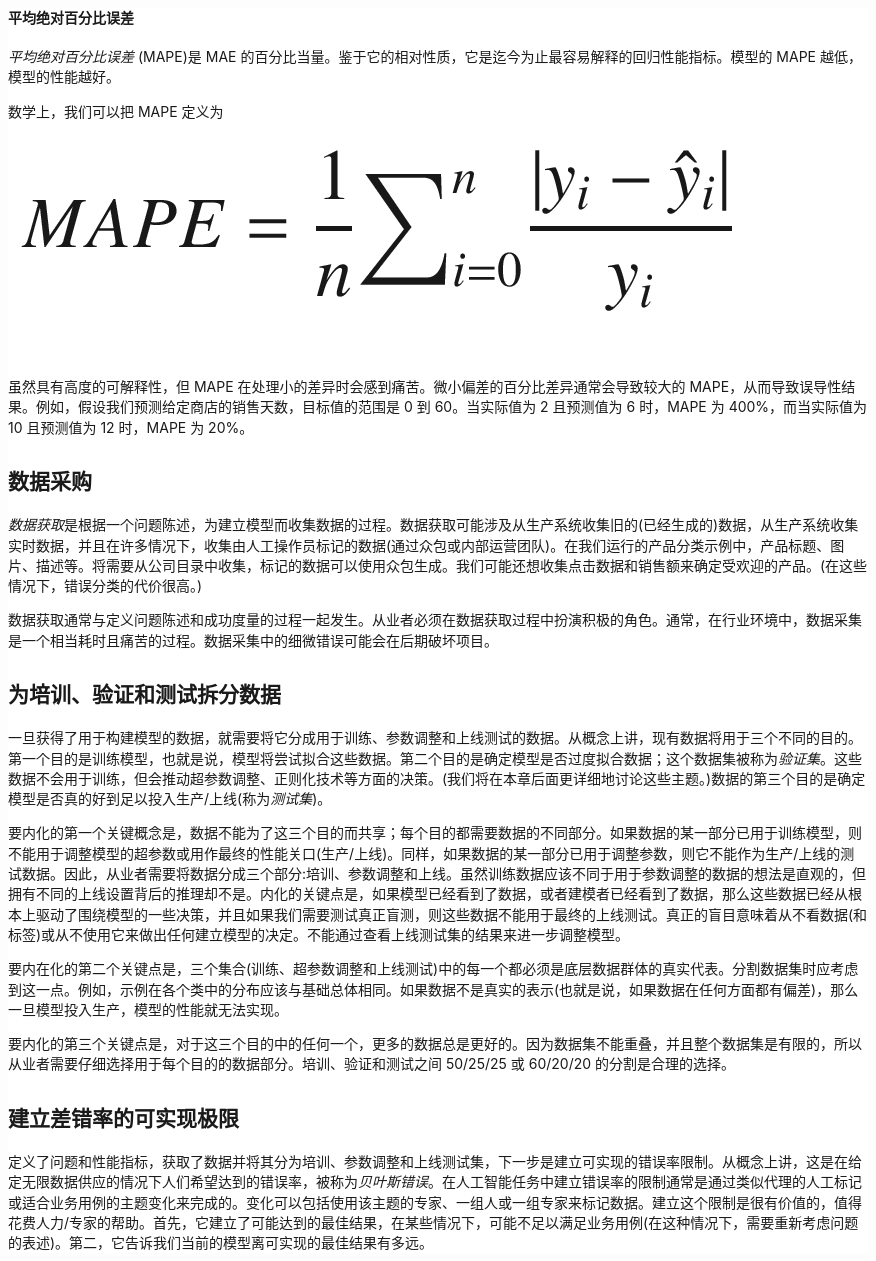 #### 平均绝对百分比误差

*平均绝对百分比误差* (MAPE)是 MAE 的百分比当量。鉴于它的相对性质，它是迄今为止最容易解释的回归性能指标。模型的 MAPE 越低，模型的性能越好。

数学上，我们可以把 MAPE 定义为

![$$ MAPE=\frac{1}{n}{\sum}_{i=0}^n\frac{\left|{y}_i-{\hat{y}}_i\right|}{y_i} $$](img/478491_2_En_5_Chapter_TeX_Equd.png)

虽然具有高度的可解释性，但 MAPE 在处理小的差异时会感到痛苦。微小偏差的百分比差异通常会导致较大的 MAPE，从而导致误导性结果。例如，假设我们预测给定商店的销售天数，目标值的范围是 0 到 60。当实际值为 2 且预测值为 6 时，MAPE 为 400%，而当实际值为 10 且预测值为 12 时，MAPE 为 20%。

## 数据采购

*数据获取*是根据一个问题陈述，为建立模型而收集数据的过程。数据获取可能涉及从生产系统收集旧的(已经生成的)数据，从生产系统收集实时数据，并且在许多情况下，收集由人工操作员标记的数据(通过众包或内部运营团队)。在我们运行的产品分类示例中，产品标题、图片、描述等。将需要从公司目录中收集，标记的数据可以使用众包生成。我们可能还想收集点击数据和销售额来确定受欢迎的产品。(在这些情况下，错误分类的代价很高。)

数据获取通常与定义问题陈述和成功度量的过程一起发生。从业者必须在数据获取过程中扮演积极的角色。通常，在行业环境中，数据采集是一个相当耗时且痛苦的过程。数据采集中的细微错误可能会在后期破坏项目。

## 为培训、验证和测试拆分数据

一旦获得了用于构建模型的数据，就需要将它分成用于训练、参数调整和上线测试的数据。从概念上讲，现有数据将用于三个不同的目的。第一个目的是训练模型，也就是说，模型将尝试拟合这些数据。第二个目的是确定模型是否过度拟合数据；这个数据集被称为*验证集*。这些数据不会用于训练，但会推动超参数调整、正则化技术等方面的决策。(我们将在本章后面更详细地讨论这些主题。)数据的第三个目的是确定模型是否真的好到足以投入生产/上线(称为*测试集*)。

要内化的第一个关键概念是，数据不能为了这三个目的而共享；每个目的都需要数据的不同部分。如果数据的某一部分已用于训练模型，则不能用于调整模型的超参数或用作最终的性能关口(生产/上线)。同样，如果数据的某一部分已用于调整参数，则它不能作为生产/上线的测试数据。因此，从业者需要将数据分成三个部分:培训、参数调整和上线。虽然训练数据应该不同于用于参数调整的数据的想法是直观的，但拥有不同的上线设置背后的推理却不是。内化的关键点是，如果模型已经看到了数据，或者建模者已经看到了数据，那么这些数据已经从根本上驱动了围绕模型的一些决策，并且如果我们需要测试真正盲测，则这些数据不能用于最终的上线测试。真正的盲目意味着从不看数据(和标签)或从不使用它来做出任何建立模型的决定。不能通过查看上线测试集的结果来进一步调整模型。

要内在化的第二个关键点是，三个集合(训练、超参数调整和上线测试)中的每一个都必须是底层数据群体的真实代表。分割数据集时应考虑到这一点。例如，示例在各个类中的分布应该与基础总体相同。如果数据不是真实的表示(也就是说，如果数据在任何方面都有偏差)，那么一旦模型投入生产，模型的性能就无法实现。

要内化的第三个关键点是，对于这三个目的中的任何一个，更多的数据总是更好的。因为数据集不能重叠，并且整个数据集是有限的，所以从业者需要仔细选择用于每个目的的数据部分。培训、验证和测试之间 50/25/25 或 60/20/20 的分割是合理的选择。

## 建立差错率的可实现极限

定义了问题和性能指标，获取了数据并将其分为培训、参数调整和上线测试集，下一步是建立可实现的错误率限制。从概念上讲，这是在给定无限数据供应的情况下人们希望达到的错误率，被称为*贝叶斯错误*。在人工智能任务中建立错误率的限制通常是通过类似代理的人工标记或适合业务用例的主题变化来完成的。变化可以包括使用该主题的专家、一组人或一组专家来标记数据。建立这个限制是很有价值的，值得花费人力/专家的帮助。首先，它建立了可能达到的最佳结果，在某些情况下，可能不足以满足业务用例(在这种情况下，需要重新考虑问题的表述)。第二，它告诉我们当前的模型离可实现的最佳结果有多远。
